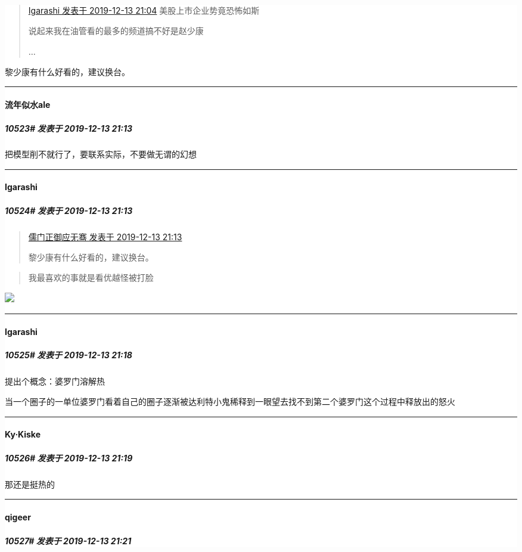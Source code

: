 
<blockquote><a href="httphttps://bbs.saraba1st.com/2b/forum.php?mod=redirect&amp;goto=findpost&amp;pid=45853217&amp;ptid=1863536" target="_blank">Igarashi 发表于 2019-12-13 21:04</a>
美股上市企业势竟恐怖如斯

说起来我在油管看的最多的频道搞不好是赵少康

 ...</blockquote>
黎少康有什么好看的，建议换台。


*****

####  流年似水ale  
##### 10523#       发表于 2019-12-13 21:13


把模型削不就行了，要联系实际，不要做无谓的幻想


*****

####  Igarashi  
##### 10524#       发表于 2019-12-13 21:13


<blockquote><a href="httphttps://bbs.saraba1st.com/2b/forum.php?mod=redirect&amp;goto=findpost&amp;pid=45853320&amp;ptid=1863536" target="_blank">儒门正御应无骞 发表于 2019-12-13 21:13</a>

黎少康有什么好看的，建议换台。</blockquote><blockquote>我最喜欢的事就是看优越怪被打脸</blockquote>
<img src="https://static.saraba1st.com/image/smiley/face2017/067.png" referrerpolicy="no-referrer">


*****

####  Igarashi  
##### 10525#       发表于 2019-12-13 21:18


提出个概念：婆罗门溶解热

当一个圈子的一单位婆罗门看着自己的圈子逐渐被达利特小鬼稀释到一眼望去找不到第二个婆罗门这个过程中释放出的怒火


*****

####  Ky·Kiske  
##### 10526#       发表于 2019-12-13 21:19


那还是挺热的


*****

####  qigeer  
##### 10527#       发表于 2019-12-13 21:21

